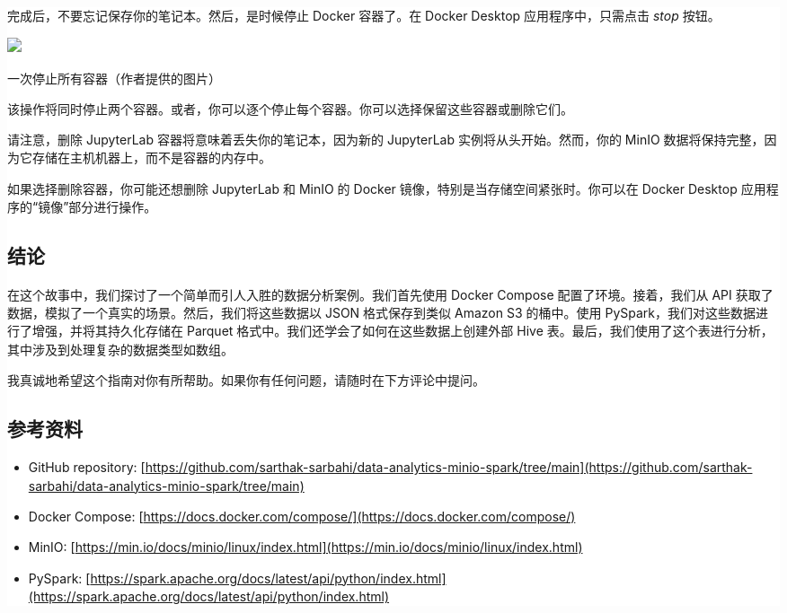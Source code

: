 完成后，不要忘记保存你的笔记本。然后，是时候停止 Docker 容器了。在 Docker Desktop 应用程序中，只需点击 *stop* 按钮。

![](../Images/d3a0d65b7a92d27eb8d3331ba76bd7c2.png)

一次停止所有容器（作者提供的图片）

该操作将同时停止两个容器。或者，你可以逐个停止每个容器。你可以选择保留这些容器或删除它们。

请注意，删除 JupyterLab 容器将意味着丢失你的笔记本，因为新的 JupyterLab 实例将从头开始。然而，你的 MinIO 数据将保持完整，因为它存储在主机机器上，而不是容器的内存中。

如果选择删除容器，你可能还想删除 JupyterLab 和 MinIO 的 Docker 镜像，特别是当存储空间紧张时。你可以在 Docker Desktop 应用程序的“镜像”部分进行操作。

## 结论

在这个故事中，我们探讨了一个简单而引人入胜的数据分析案例。我们首先使用 Docker Compose 配置了环境。接着，我们从 API 获取了数据，模拟了一个真实的场景。然后，我们将这些数据以 JSON 格式保存到类似 Amazon S3 的桶中。使用 PySpark，我们对这些数据进行了增强，并将其持久化存储在 Parquet 格式中。我们还学会了如何在这些数据上创建外部 Hive 表。最后，我们使用了这个表进行分析，其中涉及到处理复杂的数据类型如数组。

我真诚地希望这个指南对你有所帮助。如果你有任何问题，请随时在下方评论中提问。

## 参考资料

+   GitHub repository: [https://github.com/sarthak-sarbahi/data-analytics-minio-spark/tree/main](https://github.com/sarthak-sarbahi/data-analytics-minio-spark/tree/main)

+   Docker Compose: [https://docs.docker.com/compose/](https://docs.docker.com/compose/)

+   MinIO: [https://min.io/docs/minio/linux/index.html](https://min.io/docs/minio/linux/index.html)

+   PySpark: [https://spark.apache.org/docs/latest/api/python/index.html](https://spark.apache.org/docs/latest/api/python/index.html)
